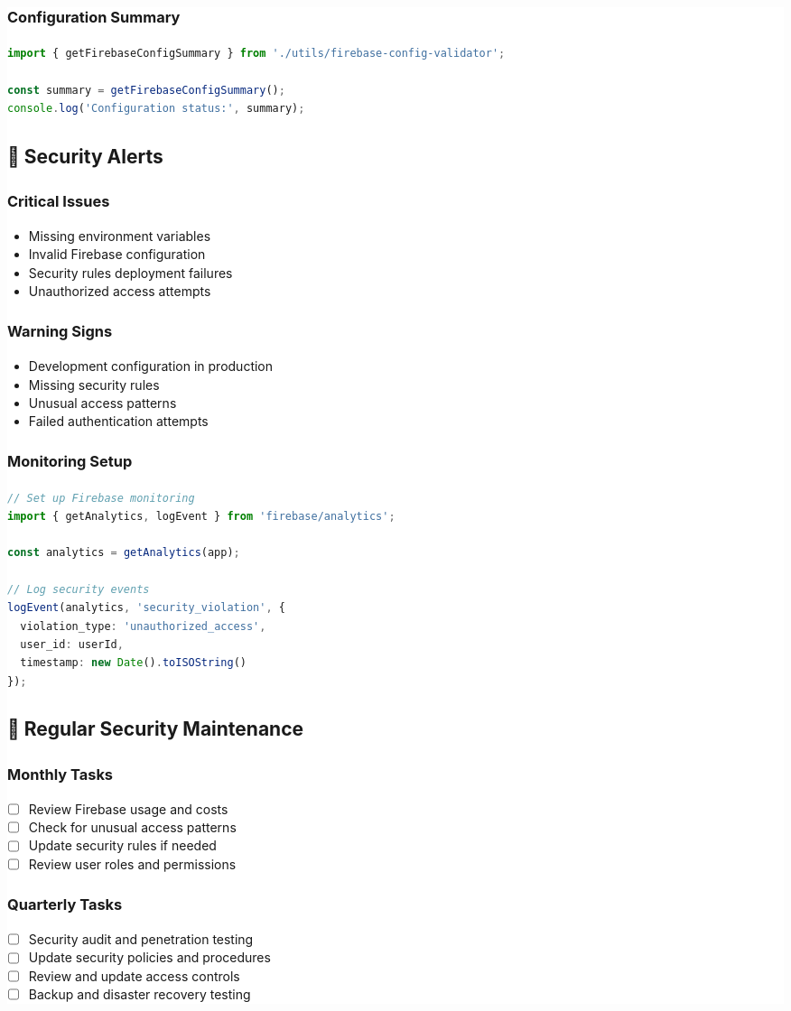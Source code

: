### **Configuration Summary**
```typescript
import { getFirebaseConfigSummary } from './utils/firebase-config-validator';

const summary = getFirebaseConfigSummary();
console.log('Configuration status:', summary);
```

## 🚨 Security Alerts

### **Critical Issues**
- Missing environment variables
- Invalid Firebase configuration
- Security rules deployment failures
- Unauthorized access attempts

### **Warning Signs**
- Development configuration in production
- Missing security rules
- Unusual access patterns
- Failed authentication attempts

### **Monitoring Setup**
```typescript
// Set up Firebase monitoring
import { getAnalytics, logEvent } from 'firebase/analytics';

const analytics = getAnalytics(app);

// Log security events
logEvent(analytics, 'security_violation', {
  violation_type: 'unauthorized_access',
  user_id: userId,
  timestamp: new Date().toISOString()
});
```

## 🔄 Regular Security Maintenance

### **Monthly Tasks**
- [ ] Review Firebase usage and costs
- [ ] Check for unusual access patterns
- [ ] Update security rules if needed
- [ ] Review user roles and permissions

### **Quarterly Tasks**
- [ ] Security audit and penetration testing
- [ ] Update security policies and procedures
- [ ] Review and update access controls
- [ ] Backup and disaster recovery testing

